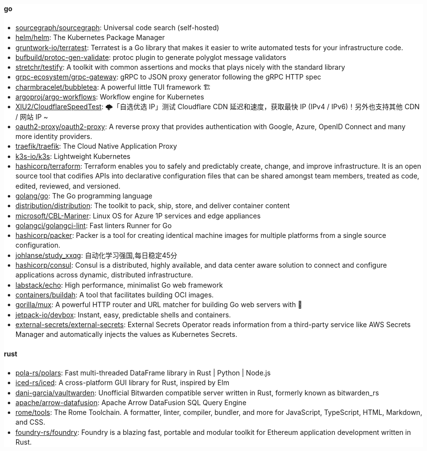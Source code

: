 #### go
* [sourcegraph/sourcegraph](https://github.com/sourcegraph/sourcegraph): Universal code search (self-hosted)
* [helm/helm](https://github.com/helm/helm): The Kubernetes Package Manager
* [gruntwork-io/terratest](https://github.com/gruntwork-io/terratest): Terratest is a Go library that makes it easier to write automated tests for your infrastructure code.
* [bufbuild/protoc-gen-validate](https://github.com/bufbuild/protoc-gen-validate): protoc plugin to generate polyglot message validators
* [stretchr/testify](https://github.com/stretchr/testify): A toolkit with common assertions and mocks that plays nicely with the standard library
* [grpc-ecosystem/grpc-gateway](https://github.com/grpc-ecosystem/grpc-gateway): gRPC to JSON proxy generator following the gRPC HTTP spec
* [charmbracelet/bubbletea](https://github.com/charmbracelet/bubbletea): A powerful little TUI framework 🏗
* [argoproj/argo-workflows](https://github.com/argoproj/argo-workflows): Workflow engine for Kubernetes
* [XIU2/CloudflareSpeedTest](https://github.com/XIU2/CloudflareSpeedTest): 🌩「自选优选 IP」测试 Cloudflare CDN 延迟和速度，获取最快 IP (IPv4 / IPv6)！另外也支持其他 CDN / 网站 IP ~
* [oauth2-proxy/oauth2-proxy](https://github.com/oauth2-proxy/oauth2-proxy): A reverse proxy that provides authentication with Google, Azure, OpenID Connect and many more identity providers.
* [traefik/traefik](https://github.com/traefik/traefik): The Cloud Native Application Proxy
* [k3s-io/k3s](https://github.com/k3s-io/k3s): Lightweight Kubernetes
* [hashicorp/terraform](https://github.com/hashicorp/terraform): Terraform enables you to safely and predictably create, change, and improve infrastructure. It is an open source tool that codifies APIs into declarative configuration files that can be shared amongst team members, treated as code, edited, reviewed, and versioned.
* [golang/go](https://github.com/golang/go): The Go programming language
* [distribution/distribution](https://github.com/distribution/distribution): The toolkit to pack, ship, store, and deliver container content
* [microsoft/CBL-Mariner](https://github.com/microsoft/CBL-Mariner): Linux OS for Azure 1P services and edge appliances
* [golangci/golangci-lint](https://github.com/golangci/golangci-lint): Fast linters Runner for Go
* [hashicorp/packer](https://github.com/hashicorp/packer): Packer is a tool for creating identical machine images for multiple platforms from a single source configuration.
* [johlanse/study_xxqg](https://github.com/johlanse/study_xxqg): 自动化学习强国,每日稳定45分
* [hashicorp/consul](https://github.com/hashicorp/consul): Consul is a distributed, highly available, and data center aware solution to connect and configure applications across dynamic, distributed infrastructure.
* [labstack/echo](https://github.com/labstack/echo): High performance, minimalist Go web framework
* [containers/buildah](https://github.com/containers/buildah): A tool that facilitates building OCI images.
* [gorilla/mux](https://github.com/gorilla/mux): A powerful HTTP router and URL matcher for building Go web servers with 🦍
* [jetpack-io/devbox](https://github.com/jetpack-io/devbox): Instant, easy, predictable shells and containers.
* [external-secrets/external-secrets](https://github.com/external-secrets/external-secrets): External Secrets Operator reads information from a third-party service like AWS Secrets Manager and automatically injects the values as Kubernetes Secrets.

#### rust
* [pola-rs/polars](https://github.com/pola-rs/polars): Fast multi-threaded DataFrame library in Rust | Python | Node.js
* [iced-rs/iced](https://github.com/iced-rs/iced): A cross-platform GUI library for Rust, inspired by Elm
* [dani-garcia/vaultwarden](https://github.com/dani-garcia/vaultwarden): Unofficial Bitwarden compatible server written in Rust, formerly known as bitwarden_rs
* [apache/arrow-datafusion](https://github.com/apache/arrow-datafusion): Apache Arrow DataFusion SQL Query Engine
* [rome/tools](https://github.com/rome/tools): The Rome Toolchain. A formatter, linter, compiler, bundler, and more for JavaScript, TypeScript, HTML, Markdown, and CSS.
* [foundry-rs/foundry](https://github.com/foundry-rs/foundry): Foundry is a blazing fast, portable and modular toolkit for Ethereum application development written in Rust.